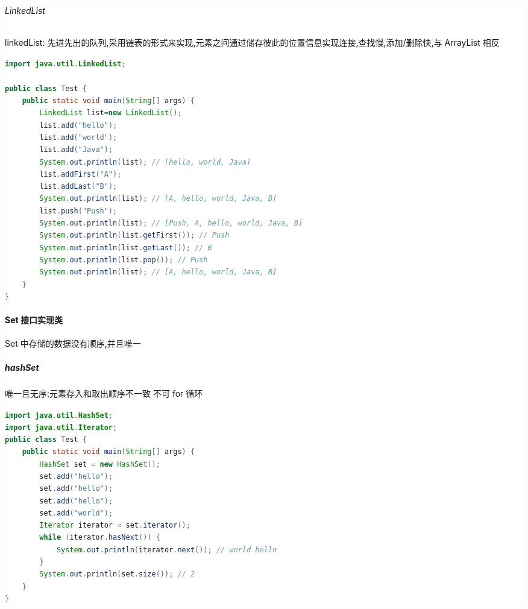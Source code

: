 ###### LinkedList

linkedList: 先进先出的队列,采用链表的形式来实现,元素之间通过储存彼此的位置信息实现连接,查找慢,添加/删除快,与 ArrayList 相反

```java
import java.util.LinkedList;

public class Test {
    public static void main(String[] args) {
        LinkedList list=new LinkedList();
        list.add("hello");
        list.add("world");
        list.add("Java");
        System.out.println(list); // [hello, world, Java]
        list.addFirst("A");
        list.addLast("B");
        System.out.println(list); // [A, hello, world, Java, B]
        list.push("Push");
        System.out.println(list); // [Push, A, hello, world, Java, B]
        System.out.println(list.getFirst()); // Push
        System.out.println(list.getLast()); // B
        System.out.println(list.pop()); // Push
        System.out.println(list); // [A, hello, world, Java, B]
    }
}

```

#### Set 接口实现类

Set 中存储的数据没有顺序,并且唯一

##### hashSet

唯一且无序:元素存入和取出顺序不一致 不可 for 循环

```java
import java.util.HashSet;
import java.util.Iterator;
public class Test {
    public static void main(String[] args) {
        HashSet set = new HashSet();
        set.add("hello");
        set.add("hello");
        set.add("hello");
        set.add("world");
        Iterator iterator = set.iterator();
        while (iterator.hasNext()) {
            System.out.println(iterator.next()); // world hello
        }
        System.out.println(set.size()); // 2
    }
}

```
